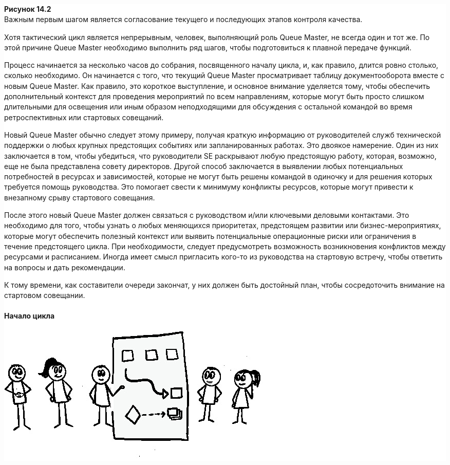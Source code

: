 **Рисунок 14.2**\
Важным первым шагом является согласование текущего и последующих этапов контроля
качества.

Хотя тактический цикл является непрерывным, человек, выполняющий роль Queue
Master, не всегда один и тот же. По этой причине Queue Master необходимо
выполнить ряд шагов, чтобы подготовиться к плавной передаче функций.

Процесс начинается за несколько часов до собрания, посвященного началу цикла, и,
как правило, длится ровно столько, сколько необходимо. Он начинается с того, что
текущий Queue Master просматривает таблицу документооборота вместе с новым Queue
Master. Как правило, это короткое выступление, и основное внимание уделяется
тому, чтобы обеспечить дополнительный контекст для проведения мероприятий по
всем направлениям, которые могут быть просто слишком длительными для освещения
или иным образом неподходящими для обсуждения с остальной командой во время
ретроспективных или стартовых совещаний.

Новый Queue Master обычно следует этому примеру, получая краткую информацию от
руководителей служб технической поддержки о любых крупных предстоящих событиях
или запланированных работах. Это двоякое намерение. Один из них заключается в
том, чтобы убедиться, что руководители SE раскрывают любую предстоящую работу,
которая, возможно, еще не была представлена совету директоров. Другой способ
заключается в выявлении любых потенциальных потребностей в ресурсах и
зависимостей, которые не могут быть решены командой в одиночку и для решения
которых требуется помощь руководства. Это помогает свести к минимуму конфликты
ресурсов, которые могут привести к внезапному срыву стартового совещания.

После этого новый Queue Master должен связаться с руководством и/или ключевыми
деловыми контактами. Это необходимо для того, чтобы узнать о любых меняющихся
приоритетах, предстоящем развитии или бизнес-мероприятиях, которые могут
обеспечить полезный контекст или выявить потенциальные операционные риски или
ограничения в течение предстоящего цикла. При необходимости, следует
предусмотреть возможность возникновения конфликтов между ресурсами и
расписанием. Иногда имеет смысл пригласить кого-то из руководства на стартовую
встречу, чтобы ответить на вопросы и дать рекомендации.

К тому времени, как составители очереди закончат, у них должен быть достойный
план, чтобы сосредоточить внимание на стартовом совещании.

#### Начало цикла

![](images/14_3.jpeg) 

